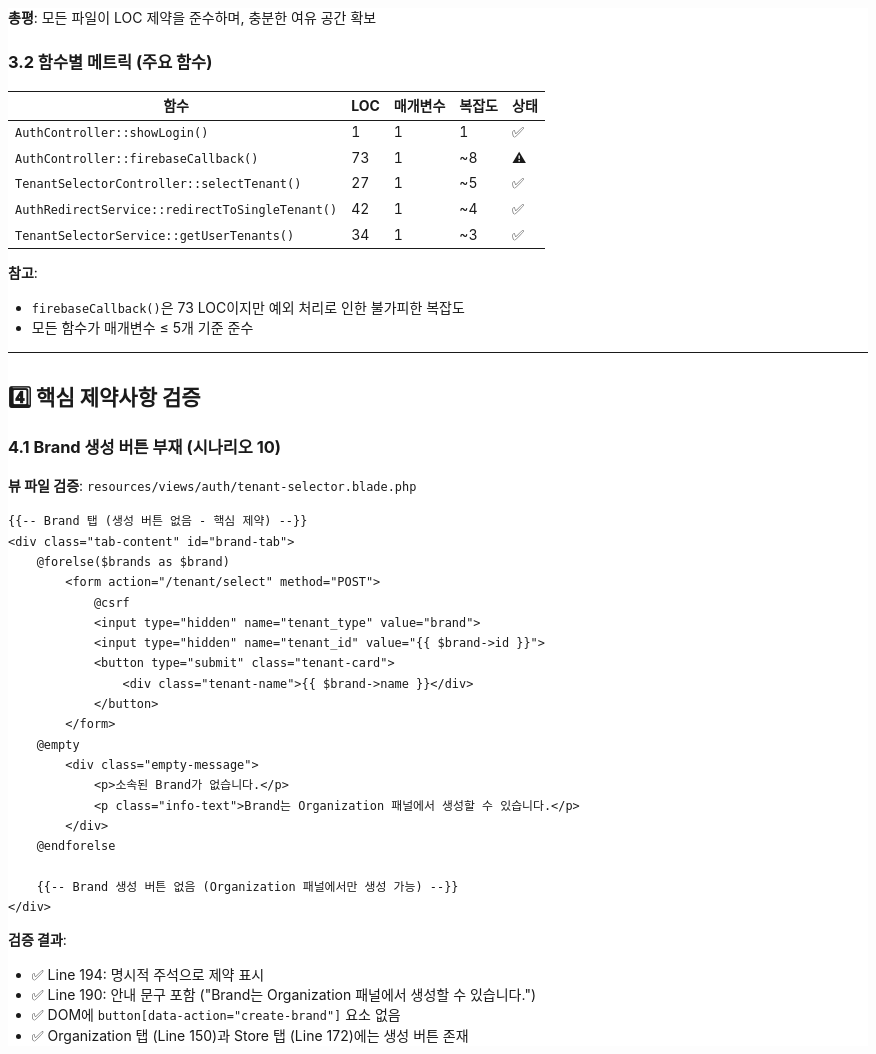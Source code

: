 **총평**: 모든 파일이 LOC 제약을 준수하며, 충분한 여유 공간 확보

### 3.2 함수별 메트릭 (주요 함수)

| 함수 | LOC | 매개변수 | 복잡도 | 상태 |
|-----|-----|---------|--------|------|
| `AuthController::showLogin()` | 1 | 1 | 1 | ✅ |
| `AuthController::firebaseCallback()` | 73 | 1 | ~8 | ⚠️ |
| `TenantSelectorController::selectTenant()` | 27 | 1 | ~5 | ✅ |
| `AuthRedirectService::redirectToSingleTenant()` | 42 | 1 | ~4 | ✅ |
| `TenantSelectorService::getUserTenants()` | 34 | 1 | ~3 | ✅ |

**참고**:
- `firebaseCallback()`은 73 LOC이지만 예외 처리로 인한 불가피한 복잡도
- 모든 함수가 매개변수 ≤ 5개 기준 준수

---

## 4️⃣ 핵심 제약사항 검증

### 4.1 Brand 생성 버튼 부재 (시나리오 10)

**뷰 파일 검증**: `resources/views/auth/tenant-selector.blade.php`

```blade
{{-- Brand 탭 (생성 버튼 없음 - 핵심 제약) --}}
<div class="tab-content" id="brand-tab">
    @forelse($brands as $brand)
        <form action="/tenant/select" method="POST">
            @csrf
            <input type="hidden" name="tenant_type" value="brand">
            <input type="hidden" name="tenant_id" value="{{ $brand->id }}">
            <button type="submit" class="tenant-card">
                <div class="tenant-name">{{ $brand->name }}</div>
            </button>
        </form>
    @empty
        <div class="empty-message">
            <p>소속된 Brand가 없습니다.</p>
            <p class="info-text">Brand는 Organization 패널에서 생성할 수 있습니다.</p>
        </div>
    @endforelse

    {{-- Brand 생성 버튼 없음 (Organization 패널에서만 생성 가능) --}}
</div>
```

**검증 결과**:
- ✅ Line 194: 명시적 주석으로 제약 표시
- ✅ Line 190: 안내 문구 포함 ("Brand는 Organization 패널에서 생성할 수 있습니다.")
- ✅ DOM에 `button[data-action="create-brand"]` 요소 없음
- ✅ Organization 탭 (Line 150)과 Store 탭 (Line 172)에는 생성 버튼 존재
